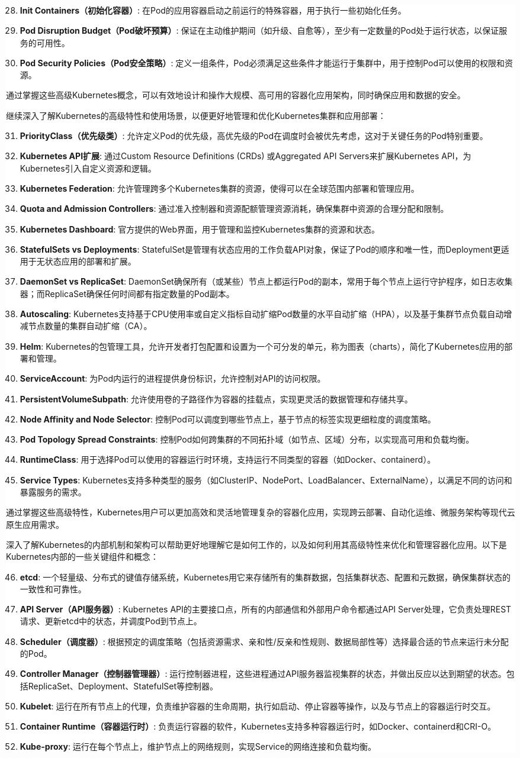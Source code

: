 28. **Init Containers（初始化容器）**: 在Pod的应用容器启动之前运行的特殊容器，用于执行一些初始化任务。

29. **Pod Disruption Budget（Pod破坏预算）**: 保证在主动维护期间（如升级、自愈等），至少有一定数量的Pod处于运行状态，以保证服务的可用性。

30. **Pod Security Policies（Pod安全策略）**: 定义一组条件，Pod必须满足这些条件才能运行于集群中，用于控制Pod可以使用的权限和资源。

通过掌握这些高级Kubernetes概念，可以有效地设计和操作大规模、高可用的容器化应用架构，同时确保应用和数据的安全。

继续深入了解Kubernetes的高级特性和使用场景，以便更好地管理和优化Kubernetes集群和应用部署：

31. **PriorityClass（优先级类）**: 允许定义Pod的优先级，高优先级的Pod在调度时会被优先考虑，这对于关键任务的Pod特别重要。

32. **Kubernetes API扩展**: 通过Custom Resource Definitions (CRDs) 或Aggregated API Servers来扩展Kubernetes API，为Kubernetes引入自定义资源和逻辑。

33. **Kubernetes Federation**: 允许管理跨多个Kubernetes集群的资源，使得可以在全球范围内部署和管理应用。

34. **Quota and Admission Controllers**: 通过准入控制器和资源配额管理资源消耗，确保集群中资源的合理分配和限制。

35. **Kubernetes Dashboard**: 官方提供的Web界面，用于管理和监控Kubernetes集群的资源和状态。

36. **StatefulSets vs Deployments**: StatefulSet是管理有状态应用的工作负载API对象，保证了Pod的顺序和唯一性，而Deployment更适用于无状态应用的部署和扩展。

37. **DaemonSet vs ReplicaSet**: DaemonSet确保所有（或某些）节点上都运行Pod的副本，常用于每个节点上运行守护程序，如日志收集器；而ReplicaSet确保任何时间都有指定数量的Pod副本。

38. **Autoscaling**: Kubernetes支持基于CPU使用率或自定义指标自动扩缩Pod数量的水平自动扩缩（HPA），以及基于集群节点负载自动增减节点数量的集群自动扩缩（CA）。

39. **Helm**: Kubernetes的包管理工具，允许开发者打包配置和设置为一个可分发的单元，称为图表（charts），简化了Kubernetes应用的部署和管理。

40. **ServiceAccount**: 为Pod内运行的进程提供身份标识，允许控制对API的访问权限。

41. **PersistentVolumeSubpath**: 允许使用卷的子路径作为容器的挂载点，实现更灵活的数据管理和存储共享。

42. **Node Affinity and Node Selector**: 控制Pod可以调度到哪些节点上，基于节点的标签实现更细粒度的调度策略。

43. **Pod Topology Spread Constraints**: 控制Pod如何跨集群的不同拓扑域（如节点、区域）分布，以实现高可用和负载均衡。

44. **RuntimeClass**: 用于选择Pod可以使用的容器运行时环境，支持运行不同类型的容器（如Docker、containerd）。

45. **Service Types**: Kubernetes支持多种类型的服务（如ClusterIP、NodePort、LoadBalancer、ExternalName），以满足不同的访问和暴露服务的需求。

通过掌握这些高级特性，Kubernetes用户可以更加高效和灵活地管理复杂的容器化应用，实现跨云部署、自动化运维、微服务架构等现代云原生应用需求。

深入了解Kubernetes的内部机制和架构可以帮助更好地理解它是如何工作的，以及如何利用其高级特性来优化和管理容器化应用。以下是Kubernetes内部的一些关键组件和概念：

46. **etcd**: 一个轻量级、分布式的键值存储系统，Kubernetes用它来存储所有的集群数据，包括集群状态、配置和元数据，确保集群状态的一致性和可靠性。

47. **API Server（API服务器）**: Kubernetes API的主要接口点，所有的内部通信和外部用户命令都通过API Server处理，它负责处理REST请求、更新etcd中的状态，并调度Pod到节点上。

48. **Scheduler（调度器）**: 根据预定的调度策略（包括资源需求、亲和性/反亲和性规则、数据局部性等）选择最合适的节点来运行未分配的Pod。

49. **Controller Manager（控制器管理器）**: 运行控制器进程，这些进程通过API服务器监视集群的状态，并做出反应以达到期望的状态。包括ReplicaSet、Deployment、StatefulSet等控制器。

50. **Kubelet**: 运行在所有节点上的代理，负责维护容器的生命周期，执行如启动、停止容器等操作，以及与节点上的容器运行时交互。

51. **Container Runtime（容器运行时）**: 负责运行容器的软件，Kubernetes支持多种容器运行时，如Docker、containerd和CRI-O。

52. **Kube-proxy**: 运行在每个节点上，维护节点上的网络规则，实现Service的网络连接和负载均衡。
